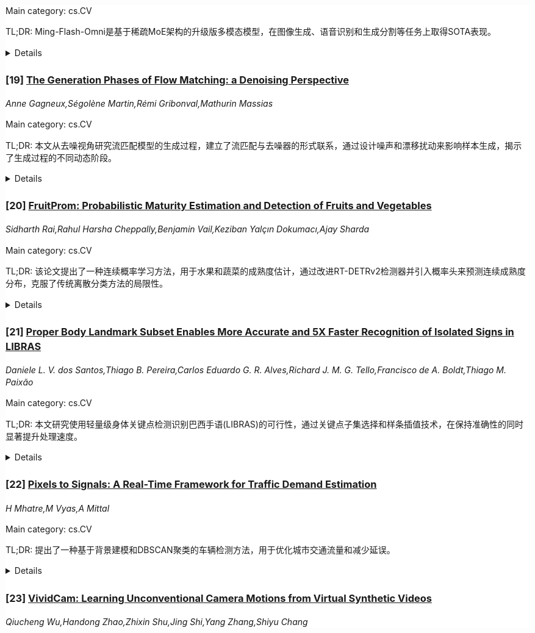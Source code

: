 Main category: cs.CV

TL;DR: Ming-Flash-Omni是基于稀疏MoE架构的升级版多模态模型，在图像生成、语音识别和生成分割等任务上取得SOTA表现。


<details><summary>Details</summary></details>


### [19] [The Generation Phases of Flow Matching: a Denoising Perspective](https://arxiv.org/abs/2510.24830)
*Anne Gagneux,Ségolène Martin,Rémi Gribonval,Mathurin Massias*

Main category: cs.CV

TL;DR: 本文从去噪视角研究流匹配模型的生成过程，建立了流匹配与去噪器的形式联系，通过设计噪声和漂移扰动来影响样本生成，揭示了生成过程的不同动态阶段。


<details><summary>Details</summary></details>


### [20] [FruitProm: Probabilistic Maturity Estimation and Detection of Fruits and Vegetables](https://arxiv.org/abs/2510.24885)
*Sidharth Rai,Rahul Harsha Cheppally,Benjamin Vail,Keziban Yalçın Dokumacı,Ajay Sharda*

Main category: cs.CV

TL;DR: 该论文提出了一种连续概率学习方法，用于水果和蔬菜的成熟度估计，通过改进RT-DETRv2检测器并引入概率头来预测连续成熟度分布，克服了传统离散分类方法的局限性。


<details><summary>Details</summary></details>


### [21] [Proper Body Landmark Subset Enables More Accurate and 5X Faster Recognition of Isolated Signs in LIBRAS](https://arxiv.org/abs/2510.24887)
*Daniele L. V. dos Santos,Thiago B. Pereira,Carlos Eduardo G. R. Alves,Richard J. M. G. Tello,Francisco de A. Boldt,Thiago M. Paixão*

Main category: cs.CV

TL;DR: 本文研究使用轻量级身体关键点检测识别巴西手语(LIBRAS)的可行性，通过关键点子集选择和样条插值技术，在保持准确性的同时显著提升处理速度。


<details><summary>Details</summary></details>


### [22] [Pixels to Signals: A Real-Time Framework for Traffic Demand Estimation](https://arxiv.org/abs/2510.24902)
*H Mhatre,M Vyas,A Mittal*

Main category: cs.CV

TL;DR: 提出了一种基于背景建模和DBSCAN聚类的车辆检测方法，用于优化城市交通流量和减少延误。


<details><summary>Details</summary></details>


### [23] [VividCam: Learning Unconventional Camera Motions from Virtual Synthetic Videos](https://arxiv.org/abs/2510.24904)
*Qiucheng Wu,Handong Zhao,Zhixin Shu,Jing Shi,Yang Zhang,Shiyu Chang*

